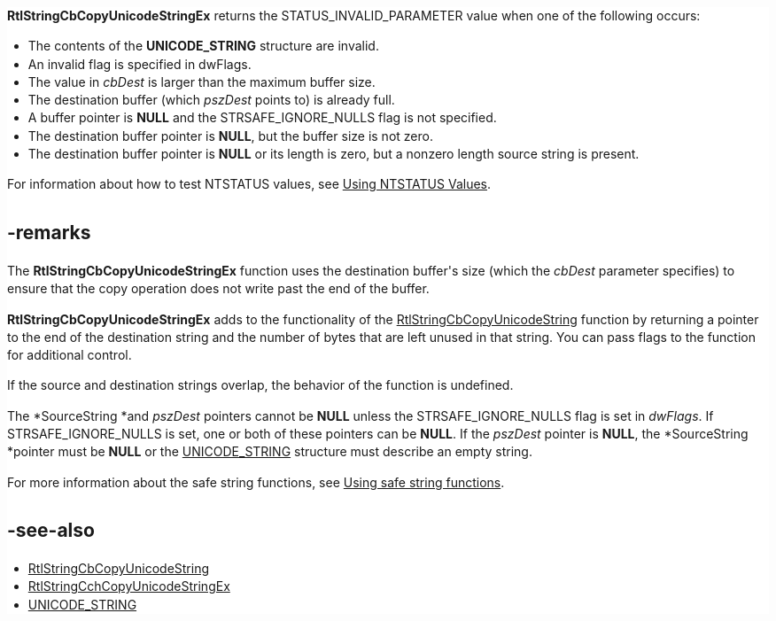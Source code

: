 **RtlStringCbCopyUnicodeStringEx** returns the STATUS_INVALID_PARAMETER value when one of the following occurs:

- The contents of the **UNICODE_STRING** structure are invalid.
- An invalid flag is specified in dwFlags.
- The value in *cbDest* is larger than the maximum buffer size.
- The destination buffer (which *pszDest* points to) is already full.
- A buffer pointer is **NULL** and the STRSAFE_IGNORE_NULLS flag is not specified.
- The destination buffer pointer is **NULL**, but the buffer size is not zero.
- The destination buffer pointer is **NULL** or its length is zero, but a nonzero length source string is present.

For information about how to test NTSTATUS values, see [Using NTSTATUS Values](/windows-hardware/drivers/kernel/using-ntstatus-values).

## -remarks

The **RtlStringCbCopyUnicodeStringEx** function uses the destination buffer's size (which the *cbDest* parameter specifies) to ensure that the copy operation does not write past the end of the buffer.

**RtlStringCbCopyUnicodeStringEx** adds to the functionality of the [RtlStringCbCopyUnicodeString](./nf-ntstrsafe-rtlstringcbcopyunicodestring.md) function by returning a pointer to the end of the destination string and the number of bytes that are left unused in that string. You can pass flags to the function for additional control.

If the source and destination strings overlap, the behavior of the function is undefined.

The *SourceString *and *pszDest* pointers cannot be **NULL** unless the STRSAFE_IGNORE_NULLS flag is set in *dwFlags*. If STRSAFE_IGNORE_NULLS is set, one or both of these pointers can be **NULL**. If the *pszDest* pointer is **NULL**, the *SourceString *pointer must be **NULL** or the [UNICODE_STRING](/windows/win32/api/ntdef/ns-ntdef-_unicode_string) structure must describe an empty string.

For more information about the safe string functions, see [Using safe string functions](/windows-hardware/drivers/kernel/using-safe-string-functions).

## -see-also

- [RtlStringCbCopyUnicodeString](./nf-ntstrsafe-rtlstringcbcopyunicodestring.md)
- [RtlStringCchCopyUnicodeStringEx](./nf-ntstrsafe-rtlstringcchcopyunicodestringex.md)
- [UNICODE_STRING](/windows/win32/api/ntdef/ns-ntdef-_unicode_string)
